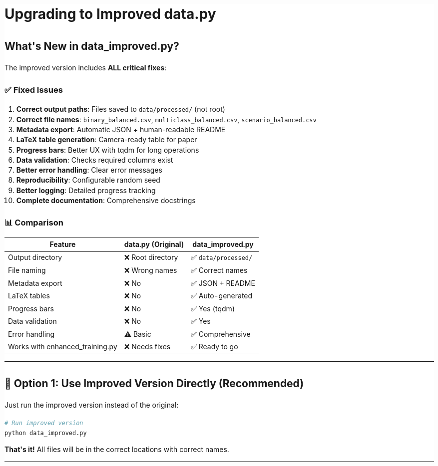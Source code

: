 # Upgrading to Improved data.py

## What's New in data_improved.py?

The improved version includes **ALL critical fixes**:

### ✅ Fixed Issues
1. **Correct output paths**: Files saved to `data/processed/` (not root)
2. **Correct file names**: `binary_balanced.csv`, `multiclass_balanced.csv`, `scenario_balanced.csv`
3. **Metadata export**: Automatic JSON + human-readable README
4. **LaTeX table generation**: Camera-ready table for paper
5. **Progress bars**: Better UX with tqdm for long operations
6. **Data validation**: Checks required columns exist
7. **Better error handling**: Clear error messages
8. **Reproducibility**: Configurable random seed
9. **Better logging**: Detailed progress tracking
10. **Complete documentation**: Comprehensive docstrings

### 📊 Comparison

| Feature | data.py (Original) | data_improved.py |
|---------|-------------------|------------------|
| Output directory | ❌ Root directory | ✅ `data/processed/` |
| File naming | ❌ Wrong names | ✅ Correct names |
| Metadata export | ❌ No | ✅ JSON + README |
| LaTeX tables | ❌ No | ✅ Auto-generated |
| Progress bars | ❌ No | ✅ Yes (tqdm) |
| Data validation | ❌ No | ✅ Yes |
| Error handling | ⚠️ Basic | ✅ Comprehensive |
| Works with enhanced_training.py | ❌ Needs fixes | ✅ Ready to go |

---

## 🚀 Option 1: Use Improved Version Directly (Recommended)

Just run the improved version instead of the original:

```bash
# Run improved version
python data_improved.py
```

**That's it!** All files will be in the correct locations with correct names.

---
